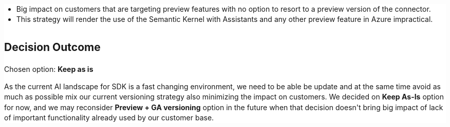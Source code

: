 - Big impact on customers that are targeting preview features with no option to resort to a preview version of the connector.
- This strategy will render the use of the Semantic Kernel with Assistants and any other preview feature in Azure impractical.

## Decision Outcome

Chosen option: **Keep as is**

As the current AI landscape for SDK is a fast changing environment, we need to be able be update and at the same time avoid as much as possible mix our current versioning strategy also minimizing the impact on customers. We decided on **Keep As-Is** option for now, and we may reconsider **Preview + GA versioning** option in the future when that decision doesn't bring big impact of lack of important functionality already used by our customer base.
